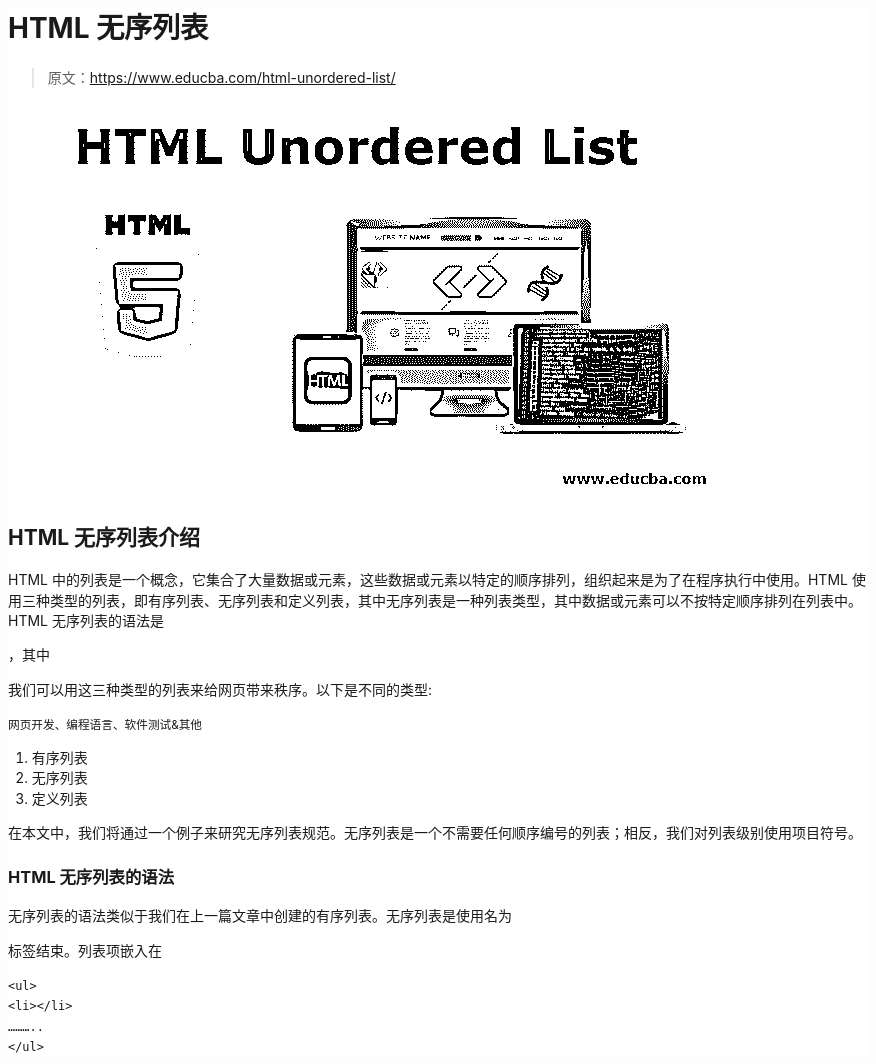 # HTML 无序列表

> 原文：<https://www.educba.com/html-unordered-list/>

![HTML Unordered List](img/87099ddce708a7b0d9e6788503e3f474.png)



## HTML 无序列表介绍

HTML 中的列表是一个概念，它集合了大量数据或元素，这些数据或元素以特定的顺序排列，组织起来是为了在程序执行中使用。HTML 使用三种类型的列表，即有序列表、无序列表和定义列表，其中无序列表是一种列表类型，其中数据或元素可以不按特定顺序排列在列表中。HTML 无序列表的语法是

，其中

我们可以用这三种类型的列表来给网页带来秩序。以下是不同的类型:

<small>网页开发、编程语言、软件测试&其他</small>

1.  有序列表
2.  无序列表
3.  定义列表

在本文中，我们将通过一个例子来研究无序列表规范。无序列表是一个不需要任何顺序编号的列表；相反，我们对列表级别使用项目符号。

### HTML 无序列表的语法

无序列表的语法类似于我们在上一篇文章中创建的有序列表。无序列表是使用名为

标签结束。列表项嵌入在

```
<ul>
<li></li>
………..
</ul>
```
